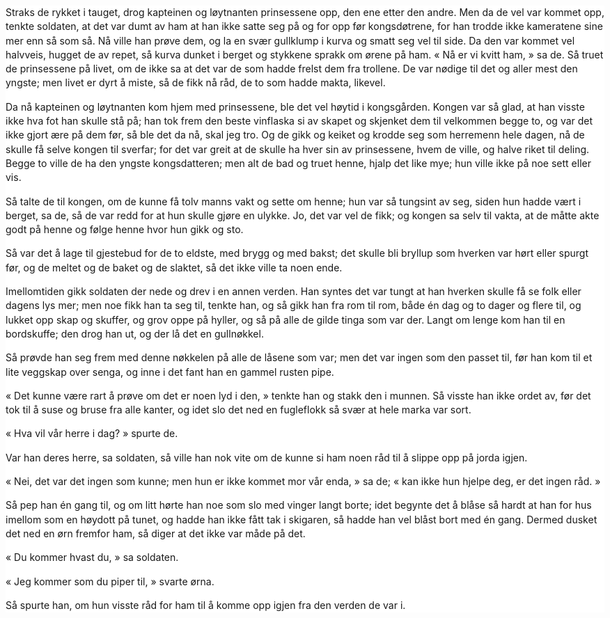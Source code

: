 Straks de rykket i tauget, drog kapteinen og løytnanten prinsessene opp, den ene etter den andre. Men da de vel var kommet opp, tenkte soldaten, at det var dumt av ham at han ikke satte seg på og for opp før kongsdøtrene, for han trodde ikke kameratene sine mer enn så som så. Nå ville han prøve dem, og la en svær gullklump i kurva og smatt seg vel til side. Da den var kommet vel halvveis, hugget de av repet, så kurva dunket i berget og stykkene sprakk om ørene på ham. « Nå er vi kvitt ham, » sa de. Så truet de prinsessene på livet, om de ikke sa at det var de som hadde frelst dem fra trollene. De var nødige til det og aller mest den yngste; men livet er dyrt å miste, så de fikk nå råd, de to som hadde makta, likevel.

Da nå kapteinen og løytnanten kom hjem med prinsessene, ble det vel høytid i kongsgården. Kongen var så glad, at han visste ikke hva fot han skulle stå på; han tok frem den beste vinflaska si av skapet og skjenket dem til velkommen begge to, og var det ikke gjort ære på dem før, så ble det da nå, skal jeg tro. Og de gikk og keiket og krodde seg som herremenn hele dagen, nå de skulle få selve kongen til sverfar; for det var greit at de skulle ha hver sin av prinsessene, hvem de ville, og halve riket til deling. Begge to ville de ha den yngste kongsdatteren; men alt de bad og truet henne, hjalp det like mye; hun ville ikke på noe sett eller vis.

Så talte de til kongen, om de kunne få tolv manns vakt og sette om henne; hun var så tungsint av seg, siden hun hadde vært i berget, sa de, så de var redd for at hun skulle gjøre en ulykke. Jo, det var vel de fikk; og kongen sa selv til vakta, at de måtte akte godt på henne og følge henne hvor hun gikk og sto.

Så var det å lage til gjestebud for de to eldste, med brygg og med bakst; det skulle bli bryllup som hverken var hørt eller spurgt før, og de meltet og de baket og de slaktet, så det ikke ville ta noen ende.

Imellomtiden gikk soldaten der nede og drev i en annen verden. Han syntes det var tungt at han hverken skulle få se folk eller dagens lys mer; men noe fikk han ta seg til, tenkte han, og så gikk han fra rom til rom, både én dag og to dager og flere til, og lukket opp skap og skuffer, og grov oppe på hyller, og så på alle de gilde tinga som var der. Langt om lenge kom han til en bordskuffe; den drog han ut, og der lå det en gullnøkkel.

Så prøvde han seg frem med denne nøkkelen på alle de låsene som var; men det var ingen som den passet til, før han kom til et lite veggskap over senga, og inne i det fant han en gammel rusten pipe.

« Det kunne være rart å prøve om det er noen lyd i den, » tenkte han og stakk den i munnen. Så visste han ikke ordet av, før det tok til å suse og bruse fra alle kanter, og idet slo det ned en fugleflokk så svær at hele marka var sort.

« Hva vil vår herre i dag? » spurte de.

Var han deres herre, sa soldaten, så ville han nok vite om de kunne si ham noen råd til å slippe opp på jorda igjen.

« Nei, det var det ingen som kunne; men hun er ikke kommet mor vår enda, » sa de; « kan ikke hun hjelpe deg, er det ingen råd. »

Så pep han én gang til, og om litt hørte han noe som slo med vinger langt borte; idet begynte det å blåse så hardt at han for hus imellom som en høydott på tunet, og hadde han ikke fått tak i skigaren, så hadde han vel blåst bort med én gang. Dermed dusket det ned en ørn fremfor ham, så diger at det ikke var måde på det.

« Du kommer hvast du, » sa soldaten.

« Jeg kommer som du piper til, » svarte ørna.

Så spurte han, om hun visste råd for ham til å komme opp igjen fra den verden de var i.
